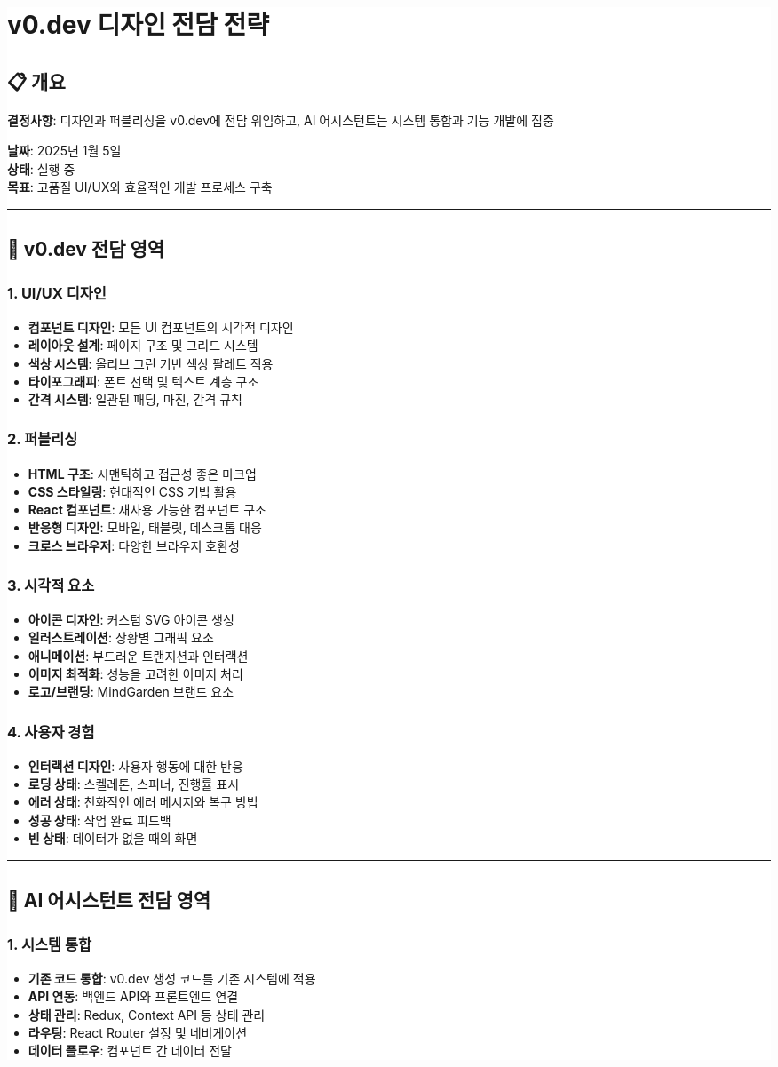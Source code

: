 # v0.dev 디자인 전담 전략

## 📋 개요

**결정사항**: 디자인과 퍼블리싱을 v0.dev에 전담 위임하고, AI 어시스턴트는 시스템 통합과 기능 개발에 집중

**날짜**: 2025년 1월 5일  
**상태**: 실행 중  
**목표**: 고품질 UI/UX와 효율적인 개발 프로세스 구축

---

## 🎨 v0.dev 전담 영역

### 1. UI/UX 디자인
- **컴포넌트 디자인**: 모든 UI 컴포넌트의 시각적 디자인
- **레이아웃 설계**: 페이지 구조 및 그리드 시스템
- **색상 시스템**: 올리브 그린 기반 색상 팔레트 적용
- **타이포그래피**: 폰트 선택 및 텍스트 계층 구조
- **간격 시스템**: 일관된 패딩, 마진, 간격 규칙

### 2. 퍼블리싱
- **HTML 구조**: 시맨틱하고 접근성 좋은 마크업
- **CSS 스타일링**: 현대적인 CSS 기법 활용
- **React 컴포넌트**: 재사용 가능한 컴포넌트 구조
- **반응형 디자인**: 모바일, 태블릿, 데스크톱 대응
- **크로스 브라우저**: 다양한 브라우저 호환성

### 3. 시각적 요소
- **아이콘 디자인**: 커스텀 SVG 아이콘 생성
- **일러스트레이션**: 상황별 그래픽 요소
- **애니메이션**: 부드러운 트랜지션과 인터랙션
- **이미지 최적화**: 성능을 고려한 이미지 처리
- **로고/브랜딩**: MindGarden 브랜드 요소

### 4. 사용자 경험
- **인터랙션 디자인**: 사용자 행동에 대한 반응
- **로딩 상태**: 스켈레톤, 스피너, 진행률 표시
- **에러 상태**: 친화적인 에러 메시지와 복구 방법
- **성공 상태**: 작업 완료 피드백
- **빈 상태**: 데이터가 없을 때의 화면

---

## 🤖 AI 어시스턴트 전담 영역

### 1. 시스템 통합
- **기존 코드 통합**: v0.dev 생성 코드를 기존 시스템에 적용
- **API 연동**: 백엔드 API와 프론트엔드 연결
- **상태 관리**: Redux, Context API 등 상태 관리
- **라우팅**: React Router 설정 및 네비게이션
- **데이터 플로우**: 컴포넌트 간 데이터 전달
